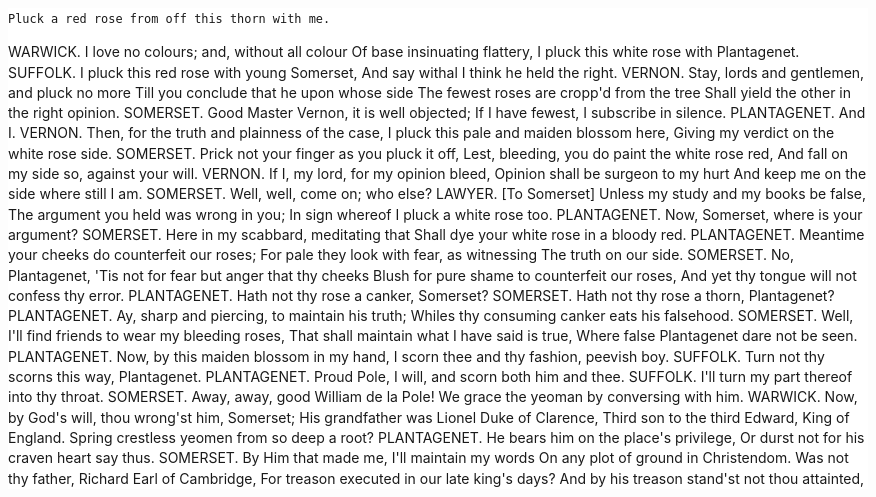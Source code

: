     Pluck a red rose from off this thorn with me.
  WARWICK. I love no colours; and, without all colour
    Of base insinuating flattery,
    I pluck this white rose with Plantagenet.
  SUFFOLK. I pluck this red rose with young Somerset,
    And say withal I think he held the right.
  VERNON. Stay, lords and gentlemen, and pluck no more
    Till you conclude that he upon whose side
    The fewest roses are cropp'd from the tree
    Shall yield the other in the right opinion.
  SOMERSET. Good Master Vernon, it is well objected;
    If I have fewest, I subscribe in silence.
  PLANTAGENET. And I.
  VERNON. Then, for the truth and plainness of the case,
    I pluck this pale and maiden blossom here,
    Giving my verdict on the white rose side.
  SOMERSET. Prick not your finger as you pluck it off,
    Lest, bleeding, you do paint the white rose red,
    And fall on my side so, against your will.
  VERNON. If I, my lord, for my opinion bleed,
    Opinion shall be surgeon to my hurt
    And keep me on the side where still I am.
  SOMERSET. Well, well, come on; who else?
  LAWYER.  [To Somerset]  Unless my study and my books be
    false,
    The argument you held was wrong in you;
    In sign whereof I pluck a white rose too.
  PLANTAGENET. Now, Somerset, where is your argument?
  SOMERSET. Here in my scabbard, meditating that
    Shall dye your white rose in a bloody red.
  PLANTAGENET. Meantime your cheeks do counterfeit our
    roses;
    For pale they look with fear, as witnessing
    The truth on our side.
  SOMERSET. No, Plantagenet,
    'Tis not for fear but anger that thy cheeks
    Blush for pure shame to counterfeit our roses,
    And yet thy tongue will not confess thy error.
  PLANTAGENET. Hath not thy rose a canker, Somerset?
  SOMERSET. Hath not thy rose a thorn, Plantagenet?
  PLANTAGENET. Ay, sharp and piercing, to maintain his truth;
    Whiles thy consuming canker eats his falsehood.
  SOMERSET. Well, I'll find friends to wear my bleeding roses,
    That shall maintain what I have said is true,
    Where false Plantagenet dare not be seen.
  PLANTAGENET. Now, by this maiden blossom in my hand,
    I scorn thee and thy fashion, peevish boy.
  SUFFOLK. Turn not thy scorns this way, Plantagenet.
  PLANTAGENET. Proud Pole, I will, and scorn both him and
    thee.
  SUFFOLK. I'll turn my part thereof into thy throat.
  SOMERSET. Away, away, good William de la Pole!
    We grace the yeoman by conversing with him.
  WARWICK. Now, by God's will, thou wrong'st him, Somerset;
    His grandfather was Lionel Duke of Clarence,
    Third son to the third Edward, King of England.
    Spring crestless yeomen from so deep a root?
  PLANTAGENET. He bears him on the place's privilege,
    Or durst not for his craven heart say thus.
  SOMERSET. By Him that made me, I'll maintain my words
    On any plot of ground in Christendom.
    Was not thy father, Richard Earl of Cambridge,
    For treason executed in our late king's days?
    And by his treason stand'st not thou attainted,